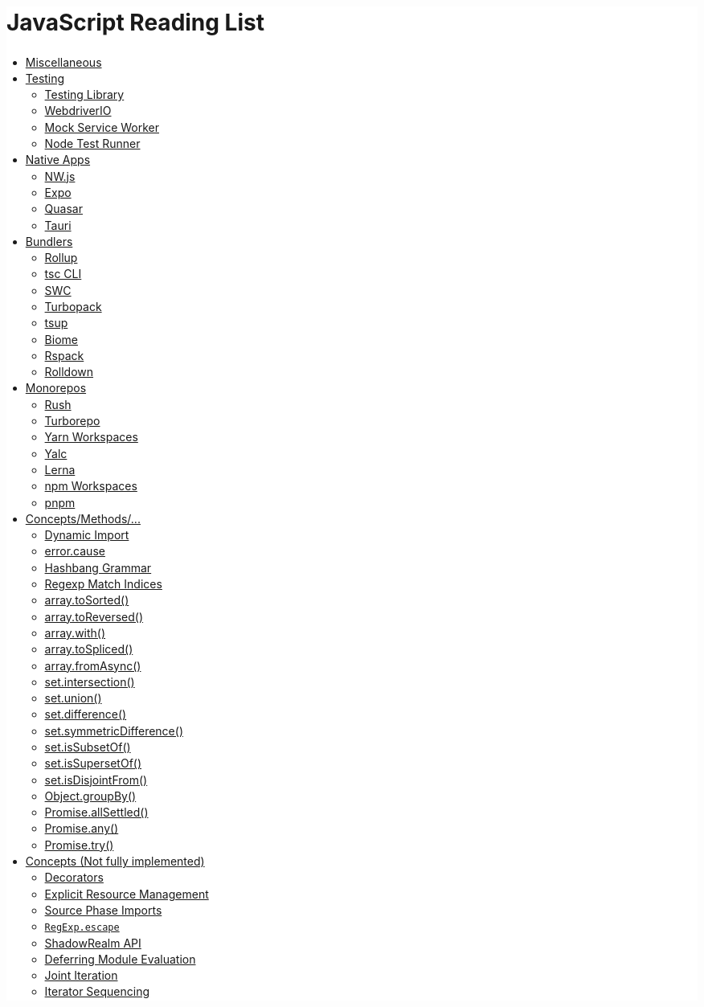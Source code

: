 # JavaScript Reading List





- [Miscellaneous](#miscellaneous)
- [Testing](#testing)
  - [Testing Library](#testing-library)
  - [WebdriverIO](#webdriverio)
  - [Mock Service Worker](#mock-service-worker)
  - [Node Test Runner](#node-test-runner)
- [Native Apps](#native-apps)
  - [NW.js](#nwjs)
  - [Expo](#expo)
  - [Quasar](#quasar)
  - [Tauri](#tauri)
- [Bundlers](#bundlers)
  - [Rollup](#rollup)
  - [tsc CLI](#tsc-cli)
  - [SWC](#swc)
  - [Turbopack](#turbopack)
  - [tsup](#tsup)
  - [Biome](#biome)
  - [Rspack](#rspack)
  - [Rolldown](#rolldown)
- [Monorepos](#monorepos)
  - [Rush](#rush)
  - [Turborepo](#turborepo)
  - [Yarn Workspaces](#yarn-workspaces)
  - [Yalc](#yalc)
  - [Lerna](#lerna)
  - [npm Workspaces](#npm-workspaces)
  - [pnpm](#pnpm)
- [Concepts/Methods/...](#conceptsmethods)
  - [Dynamic Import](#dynamic-import)
  - [error.cause](#errorcause)
  - [Hashbang Grammar](#hashbang-grammar)
  - [Regexp Match Indices](#regexp-match-indices)
  - [array.toSorted()](#arraytosorted)
  - [array.toReversed()](#arraytoreversed)
  - [array.with()](#arraywith)
  - [array.toSpliced()](#arraytospliced)
  - [array.fromAsync()](#arrayfromasync)
  - [set.intersection()](#setintersection)
  - [set.union()](#setunion)
  - [set.difference()](#setdifference)
  - [set.symmetricDifference()](#setsymmetricdifference)
  - [set.isSubsetOf()](#setissubsetof)
  - [set.isSupersetOf()](#setissupersetof)
  - [set.isDisjointFrom()](#setisdisjointfrom)
  - [Object.groupBy()](#objectgroupby)
  - [Promise.allSettled()](#promiseallsettled)
  - [Promise.any()](#promiseany)
  - [Promise.try()](#promisetry)
- [Concepts (Not fully implemented)](#concepts-not-fully-implemented)
  - [Decorators](#decorators)
  - [Explicit Resource Management](#explicit-resource-management)
  - [Source Phase Imports](#source-phase-imports)
  - [`RegExp.escape`](#regexpescape)
  - [ShadowRealm API](#shadowrealm-api)
  - [Deferring Module Evaluation](#deferring-module-evaluation)
  - [Joint Iteration](#joint-iteration)
  - [Iterator Sequencing](#iterator-sequencing)